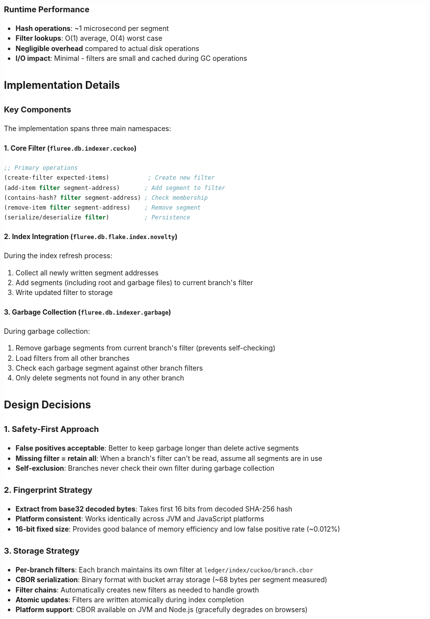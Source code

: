 ### Runtime Performance
- **Hash operations**: ~1 microsecond per segment
- **Filter lookups**: O(1) average, O(4) worst case
- **Negligible overhead** compared to actual disk operations
- **I/O impact**: Minimal - filters are small and cached during GC operations

## Implementation Details

### Key Components

The implementation spans three main namespaces:

#### 1. Core Filter (`fluree.db.indexer.cuckoo`)
```clojure
;; Primary operations
(create-filter expected-items)           ; Create new filter
(add-item filter segment-address)       ; Add segment to filter  
(contains-hash? filter segment-address) ; Check membership
(remove-item filter segment-address)    ; Remove segment
(serialize/deserialize filter)          ; Persistence
```

#### 2. Index Integration (`fluree.db.flake.index.novelty`)
During the index refresh process:
1. Collect all newly written segment addresses
2. Add segments (including root and garbage files) to current branch's filter
3. Write updated filter to storage

#### 3. Garbage Collection (`fluree.db.indexer.garbage`)
During garbage collection:
1. Remove garbage segments from current branch's filter (prevents self-checking)
2. Load filters from all other branches
3. Check each garbage segment against other branch filters
4. Only delete segments not found in any other branch

## Design Decisions

### 1. Safety-First Approach
- **False positives acceptable**: Better to keep garbage longer than delete active segments
- **Missing filter = retain all**: When a branch's filter can't be read, assume all segments are in use
- **Self-exclusion**: Branches never check their own filter during garbage collection

### 2. Fingerprint Strategy
- **Extract from base32 decoded bytes**: Takes first 16 bits from decoded SHA-256 hash
- **Platform consistent**: Works identically across JVM and JavaScript platforms
- **16-bit fixed size**: Provides good balance of memory efficiency and low false positive rate (~0.012%)

### 3. Storage Strategy
- **Per-branch filters**: Each branch maintains its own filter at `ledger/index/cuckoo/branch.cbor`
- **CBOR serialization**: Binary format with bucket array storage (~68 bytes per segment measured)
- **Filter chains**: Automatically creates new filters as needed to handle growth
- **Atomic updates**: Filters are written atomically during index completion
- **Platform support**: CBOR available on JVM and Node.js (gracefully degrades on browsers)
